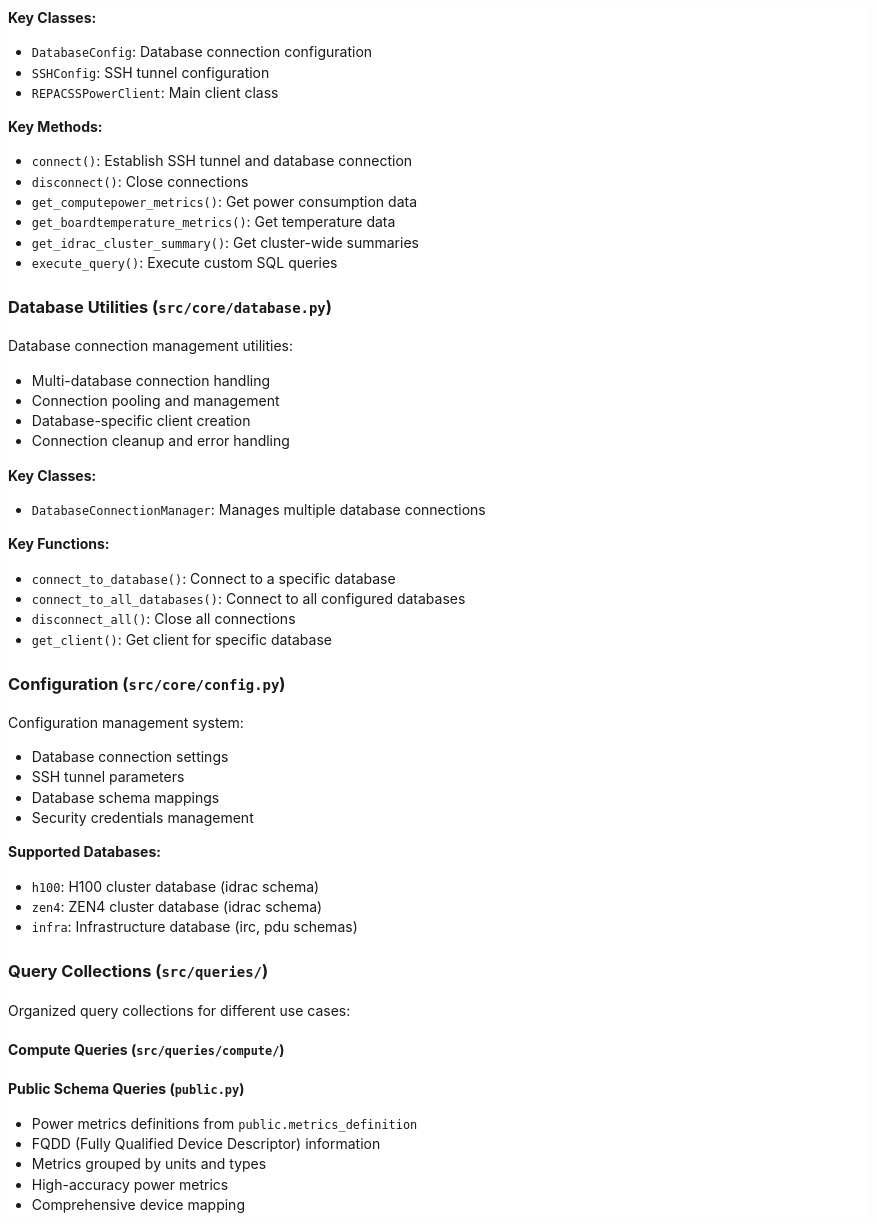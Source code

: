 **Key Classes:**
- `DatabaseConfig`: Database connection configuration
- `SSHConfig`: SSH tunnel configuration  
- `REPACSSPowerClient`: Main client class

**Key Methods:**
- `connect()`: Establish SSH tunnel and database connection
- `disconnect()`: Close connections
- `get_computepower_metrics()`: Get power consumption data
- `get_boardtemperature_metrics()`: Get temperature data
- `get_idrac_cluster_summary()`: Get cluster-wide summaries
- `execute_query()`: Execute custom SQL queries

### Database Utilities (`src/core/database.py`)

Database connection management utilities:
- Multi-database connection handling
- Connection pooling and management
- Database-specific client creation
- Connection cleanup and error handling

**Key Classes:**
- `DatabaseConnectionManager`: Manages multiple database connections

**Key Functions:**
- `connect_to_database()`: Connect to a specific database
- `connect_to_all_databases()`: Connect to all configured databases
- `disconnect_all()`: Close all connections
- `get_client()`: Get client for specific database

### Configuration (`src/core/config.py`)

Configuration management system:
- Database connection settings
- SSH tunnel parameters
- Database schema mappings
- Security credentials management

**Supported Databases:**
- `h100`: H100 cluster database (idrac schema)
- `zen4`: ZEN4 cluster database (idrac schema)  
- `infra`: Infrastructure database (irc, pdu schemas)

### Query Collections (`src/queries/`)

Organized query collections for different use cases:

#### Compute Queries (`src/queries/compute/`)

**Public Schema Queries (`public.py`)**
- Power metrics definitions from `public.metrics_definition`
- FQDD (Fully Qualified Device Descriptor) information
- Metrics grouped by units and types
- High-accuracy power metrics
- Comprehensive device mapping
